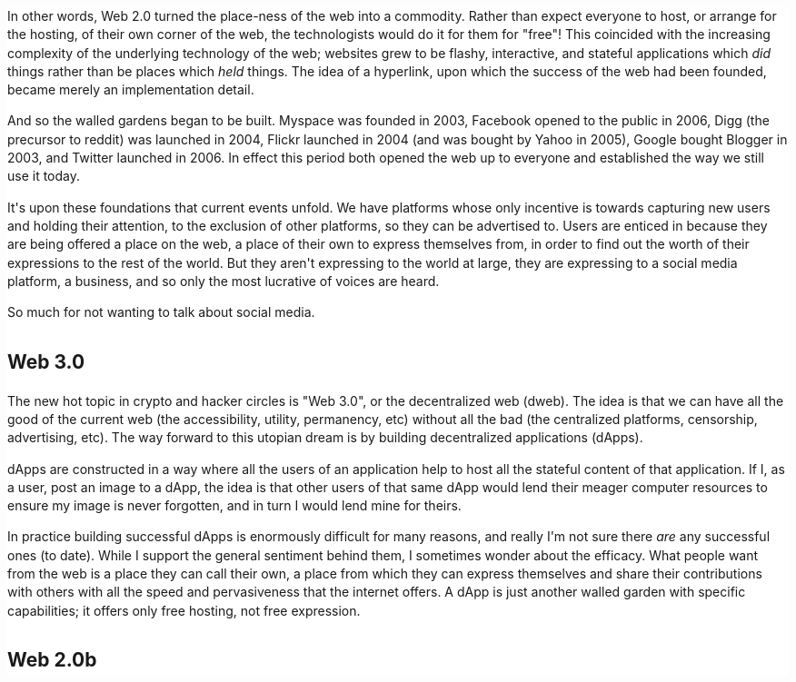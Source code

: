 
In other words, Web 2.0 turned the place-ness of the web into a commodity.
Rather than expect everyone to host, or arrange for the hosting, of their own
corner of the web, the technologists would do it for them for "free"! This
coincided with the increasing complexity of the underlying technology of the
web; websites grew to be flashy, interactive, and stateful applications which
_did_ things rather than be places which _held_ things. The idea of a hyperlink,
upon which the success of the web had been founded, became merely an
implementation detail.

And so the walled gardens began to be built. Myspace was founded in 2003,
Facebook opened to the public in 2006, Digg (the precursor to reddit) was
launched in 2004, Flickr launched in 2004 (and was bought by Yahoo in 2005),
Google bought Blogger in 2003, and Twitter launched in 2006. In effect this
period both opened the web up to everyone and established the way we still use
it today.

It's upon these foundations that current events unfold. We have platforms whose
only incentive is towards capturing new users and holding their attention, to
the exclusion of other platforms, so they can be advertised to. Users are
enticed in because they are being offered a place on the web, a place of their
own to express themselves from, in order to find out the worth of their
expressions to the rest of the world. But they aren't expressing to the world at
large, they are expressing to a social media platform, a business, and so only
the most lucrative of voices are heard.

So much for not wanting to talk about social media.

## Web 3.0

The new hot topic in crypto and hacker circles is "Web 3.0", or the
decentralized web (dweb). The idea is that we can have all the good of the
current web (the accessibility, utility, permanency, etc) without all the bad
(the centralized platforms, censorship, advertising, etc). The way forward to
this utopian dream is by building decentralized applications (dApps).

dApps are constructed in a way where all the users of an application help to
host all the stateful content of that application. If I, as a user, post an
image to a dApp, the idea is that other users of that same dApp would lend their
meager computer resources to ensure my image is never forgotten, and in turn I
would lend mine for theirs.

In practice building successful dApps is enormously difficult for many reasons,
and really I'm not sure there _are_ any successful ones (to date). While I
support the general sentiment behind them, I sometimes wonder about the
efficacy. What people want from the web is a place they can call their own, a
place from which they can express themselves and share their contributions with
others with all the speed and pervasiveness that the internet offers. A dApp is
just another walled garden with specific capabilities; it offers only free
hosting, not free expression.

## Web 2.0b
